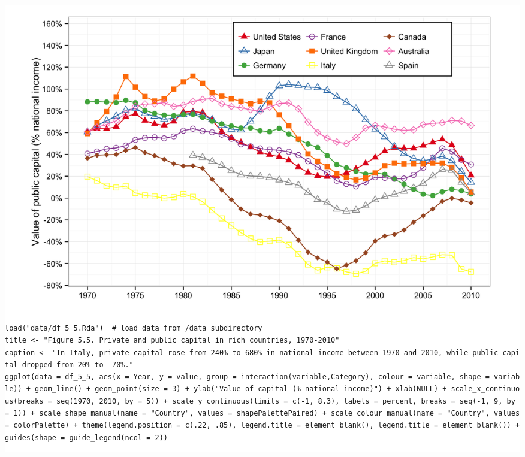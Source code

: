 

<img src="figures/Figure_5_5XS.png" title="plot of chunk Figure_5_5XS" alt="plot of chunk Figure_5_5XS" width="800px" style="display: block; margin: auto;" />

---


```{r 'Figure_5_5', message = FALSE, warning = FALSE, error = FALSE, echo = FALSE, tidy = FALSE, cache = FALSE}  ## out.height='0.75\\textheight'
load("data/df_5_5.Rda")  # load data from /data subdirectory
title <- "Figure 5.5. Private and public capital in rich countries, 1970-2010"
caption <- "In Italy, private capital rose from 240% to 680% in national income between 1970 and 2010, while public capital dropped from 20% to -70%."
ggplot(data = df_5_5, aes(x = Year, y = value, group = interaction(variable,Category), colour = variable, shape = variable)) + geom_line() + geom_point(size = 3) + ylab("Value of capital (% national income)") + xlab(NULL) + scale_x_continuous(breaks = seq(1970, 2010, by = 5)) + scale_y_continuous(limits = c(-1, 8.3), labels = percent, breaks = seq(-1, 9, by = 1)) + scale_shape_manual(name = "Country", values = shapePalettePaired) + scale_colour_manual(name = "Country", values = colorPalette) + theme(legend.position = c(.22, .85), legend.title = element_blank(), legend.title = element_blank()) + guides(shape = guide_legend(ncol = 2)) 
```

---


